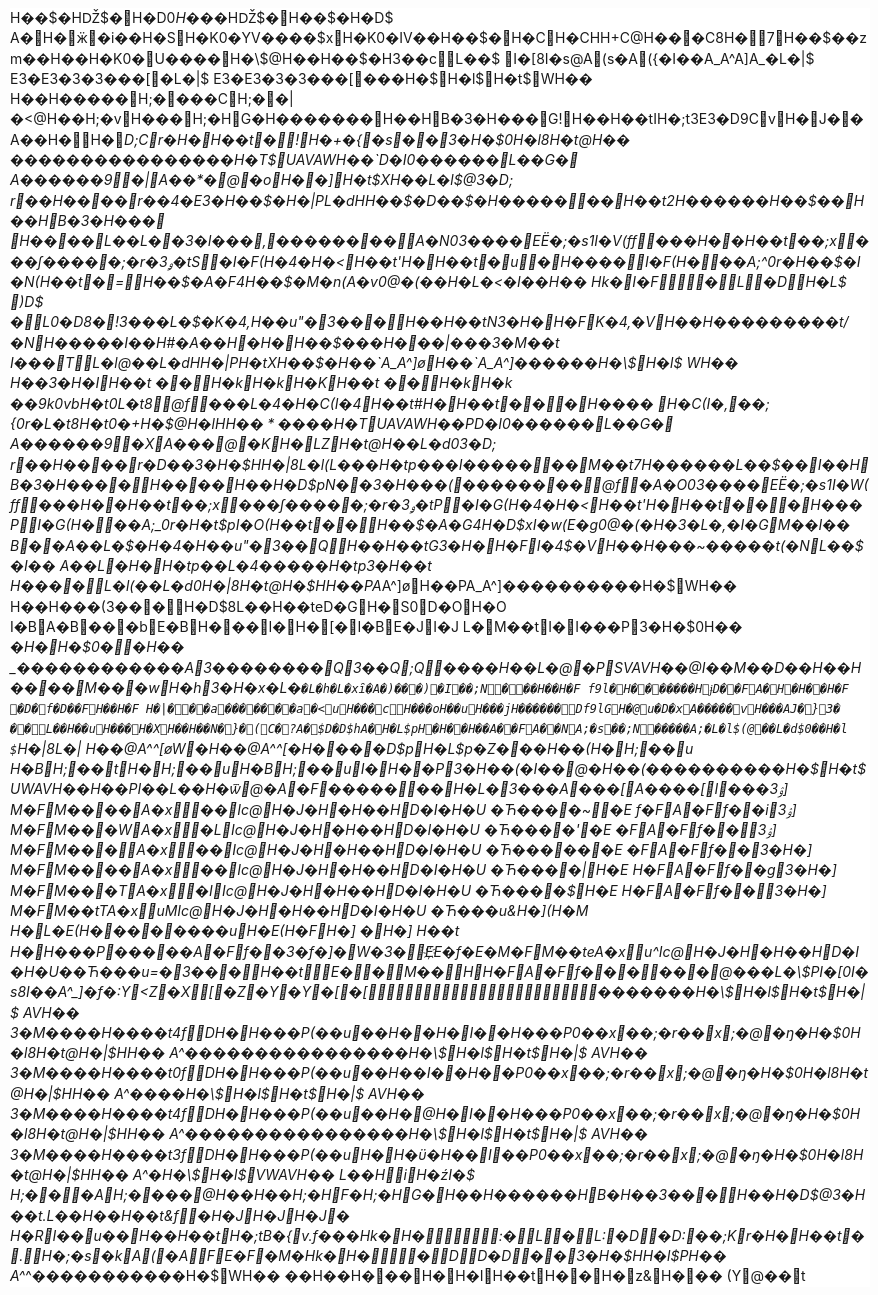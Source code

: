    H��$�   HǄ$�      H�D$0H��$�   HǄ$�      H��$�   H�D$ A�   H�ӝ �i��H�SH�K0�YV����$x  H�K0�IV��H��$�  H�CH�CHH+C@H���C8H�7 H��$�   �zm��H��H�K0�U����H�\$@H��H��$�   H3��c L��$   I�[8I�s@A(s�A({�I��A_A^A]A\_�L�|$ E3�E3�3�3���[ �L�|$ E3�E3�3�3���[ ���H�\$H�l$H�t$WH�� H��H�����H;���   �CH;��|   �<@H��H;�vH���H;�HG�H�������   H��HB�3�H���G! H��H��tIH�; t3E3�D9CvH�J��    A��H�H�*D;Cr�H�H��t�! H�+�{�s�   �3�H�\$0H�l$8H�t$@H�� _����������������H�T$UAVAWH��`D�I0������ L��G� A������9�|  A��*�@�o  H��] H�t$XH��L�l$@3�D; r��H����r��4�E3�H��$�   H�|$PL�d$HH��$�   D��$�   H�������  H��t2H������H��$�   �   H��HB�3�H���
 H����  L��L��    3�I���, ������   �� A�N03����EË�;�s1I�V(ff�     ��H��H��t��;x��   �ſ�����;�r�3ۅ�tS�    I�F(H�4�    H�<H��t'H�H��t�u �   H���� I�F(H�    ��A;^0r�H��$�   I�N(H��t�= H��$�   A�F4H��$�   M�n(A�v0@�(��   H� L�<�I��H�� Hk�I�F�L�DH�L$ )D$ �L$0�D$8�!  3���L�$�    K�4,H��u"�   3��� H��H��tN3�H�H�FK�4,�VH��H���������t/�NH�    ����I��H#�A��H�H�H��$�   ��H���|���3�M��t	I���T L�l$@��L�d$HH�|$PH�t$XH��$�   H��`A_A^]ø   H��`A_A^]������H�\$H�l$ WH�� H��3�H�IH��t
�� H�kH�kH�KH��t
�� H�kH�k ��9k0vbH�t$0L�t$8@ f�     ��L�4�    H�C(I�4H��t#H�H��t�� �   H����
 H�C(I�,��;{0r�L�t$8H�t$0�+H�\$@H�l$HH�� *����H�T$UAVAWH��PD�I0������ L��G�	A������9�X  A��_�@�K  H�LZ H�t$@H��L�d$03�D;	r��H����r�D�$�3�H�\$HH�|$8L�l$(L��$�   H�t$p��$�   I�������  M��t7H������L��$�   �   I��HB�3�H���� H����  H��H�D$pN��    3�H���( ������   ��@ f�     A�O03����EË�;�s1I�W(ff�     ��H��H��t��;x��   �ſ�����;�r�3ۅ�tP�    I�G(H�4�    H�<H��t'H�H��t�� �   H���P I�G(H�    ��A;_0r�H�t$pI�O(H��t�� H��$�   A�G4H�D$xI�w(E�g0@�(�   H� 3�L�,�I�GM��I�� B��A��L�$�H�4�H��u"�   3��Q H��H��tG3�H�H�FI�4$�VH��H���~�����t(�NL��$�   I�� A��L�H�H�t$p��L�4�����H�t$p3�H��t	H���� L�l$(��L�d$0H�|$8H�t$@H�\$HH��PA*A^]ø   H��PA_A^]����������H�\$WH�� H��H���(   3��� H�D$8L��H��teD�GH�S0 D�OH�O I�BA�B    ���b E�BH��� I�H�[� I�BE�JI�J L�M��tI�I���P3�H�\$0H�� *�H�    H�\$0� �H�� _������������A    3��������Q3��Q;Q����H��L�@�PSVAVH��@I��M��D��H��H����  M���w  H�h3�H�x�L�`�L�h�L�xȋ�A�)���)  �I��;N�  ��H��H�F f9l�H����   � ��HɉD��FA�H�H��H�F �D�f�D��FH��H�F H�|���a �����   ��a �<uH���c H���oH��uH���jH������D  f9lGH�@u�D�xA�����vH���AJ�}   3��� L��H��uH���H�XH��H��N�}    �( C�?A�$D�D$hA�H�L$pH�H��H��A��FA��NA;�s��;N�����A;�L�l$(@��L�d$0��H�l$`H�|$8L�|$ H��@A^^[øW �H��@A^^[�H��� �D$p   H�L$p�Z� ��H��(H�H;�� u
H�BH;�� tH�H;�� uH�BH;�� uI�H��P3�H��(�I�     �@ �H��(����������H�\$H�t$ UWAVH��H��PI��L��H�ѿ@ �A�F�������  H�L�3���A�� �[ A����[ I���3ۉ] M�FM����  A�x��  Ic@H�J�H�H��HD�I� H�U �Ћ����~  �E f�FA�Ff��i  3ۉ] M�FM���W  A�x�L  Ic@H�J�H�H��HD�I� H�U �Ћ����'  �E �FA�Ff��  3ۉ] M�FM���  A�x��  Ic@H�J�H�H��HD�I� H�U �Ћ�����  �E �FA�Ff��  3�H�] M�FM����  A�x��  Ic@H�J�H�H��HD�I� H�U �Ћ����|  H�E H�FA�Ff��g  3�H�] M�FM���T  A�x�I  Ic@H�J�H�H��HD�I� H�U �Ћ����$  H�E H�FA�Ff��  3�H�] M�FM��tTA�xuMIc@H�J�H�H��HD�I� H�U �Ћ���u&H�](H�M H�L�E(H��� �����uH�E(H�FH�] �H�] H��t
H�H���P�����   A�Ff��   3�f�]�W�3�E҉E�f�E�M�FM��teA�xu^Ic@H�J�H�H��HD�I� H�U��Ћ���u=�   3��� H��tE� �M��HH�FA�Ff��� ���@ ���L�\$PI�[0I�s8I��A^_]�f�:Y <Z �X [ �Z �Y �Y �[ �[  �������H�\$H�l$H�t$H�|$ AVH�� 3�M����H���݅�t4fD  H�H���P(��u��H��H�I��H���P0��x��;�r��x;�@�ŋ�H�\$0H�l$8H�t$@H�|$HH�� A^����������������H�\$H�l$H�t$H�|$ AVH�� 3�M����H���݅�t0fD  H�H���P(��u��H��I��H��P0��x��;�r��x;�@�ŋ�H�\$0H�l$8H�t$@H�|$HH�� A^����H�\$H�l$H�t$H�|$ AVH�� 3�M����H���݅�t4fD  H�H���P(��u��H�@H�I��H���P0��x��;�r��x;�@�ŋ�H�\$0H�l$8H�t$@H�|$HH�� A^����������������H�\$H�l$H�t$H�|$ AVH�� 3�M����H���݅�t3fD  H�H���P(��uH�H�ϋ�H��I��P0��x��;�r��x;�@�ŋ�H�\$0H�l$8H�t$@H�|$HH�� A^�H�\$H�l$VWAVH�� L��H�ًiH�źI�$ H;��  �AH;���   �@H��H��H;�HF�H;�HG�   H��H������HB�H��3��� H��H�D$@3�H��t.L��H��H��t&f�     H�JH�JH�J�
H�RI��u��H��H��tH�; tB�{ v.f���Hk�H�:�L�L:�D�D:��;Kr�H�H��t�. H�;�s�kA(�AFE�F�M�Hk�H��DD�D�   �3�H�\$HH�l$PH�� A^*^�����������H�\$WH�� ��H��H��� H�H�IH��tH��H�z& H���
(Y @��t